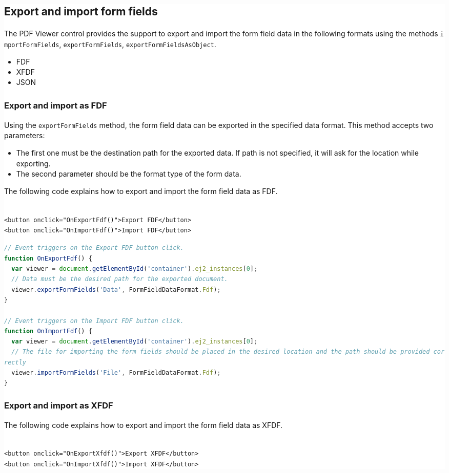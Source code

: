 ## Export and import form fields

The PDF Viewer control provides the support to export and import the form field data in the following formats using the methods `importFormFields`, `exportFormFields`, `exportFormFieldsAsObject`.

* FDF
* XFDF
* JSON

### Export and import as FDF

Using the `exportFormFields` method, the form field data can be exported in the specified data format. This method accepts two parameters:

* The first one must be the destination path for the exported data. If path is not specified, it will ask for the location while exporting.
* The second parameter should be the format type of the form data.

The following code explains how to export and import the form field data as FDF.

```

<button onclick="OnExportFdf()">Export FDF</button>
<button onclick="OnImportFdf()">Import FDF</button>

```

```ts
// Event triggers on the Export FDF button click.
function OnExportFdf() {
  var viewer = document.getElementById('container').ej2_instances[0];
  // Data must be the desired path for the exported document.
  viewer.exportFormFields('Data', FormFieldDataFormat.Fdf);
}

// Event triggers on the Import FDF button click.
function OnImportFdf() {
  var viewer = document.getElementById('container').ej2_instances[0];
  // The file for importing the form fields should be placed in the desired location and the path should be provided correctly
  viewer.importFormFields('File', FormFieldDataFormat.Fdf);
}
```

### Export and import as XFDF

The following code explains how to export and import the form field data as XFDF.

```

<button onclick="OnExportXfdf()">Export XFDF</button>
<button onclick="OnImportXfdf()">Import XFDF</button>

```

